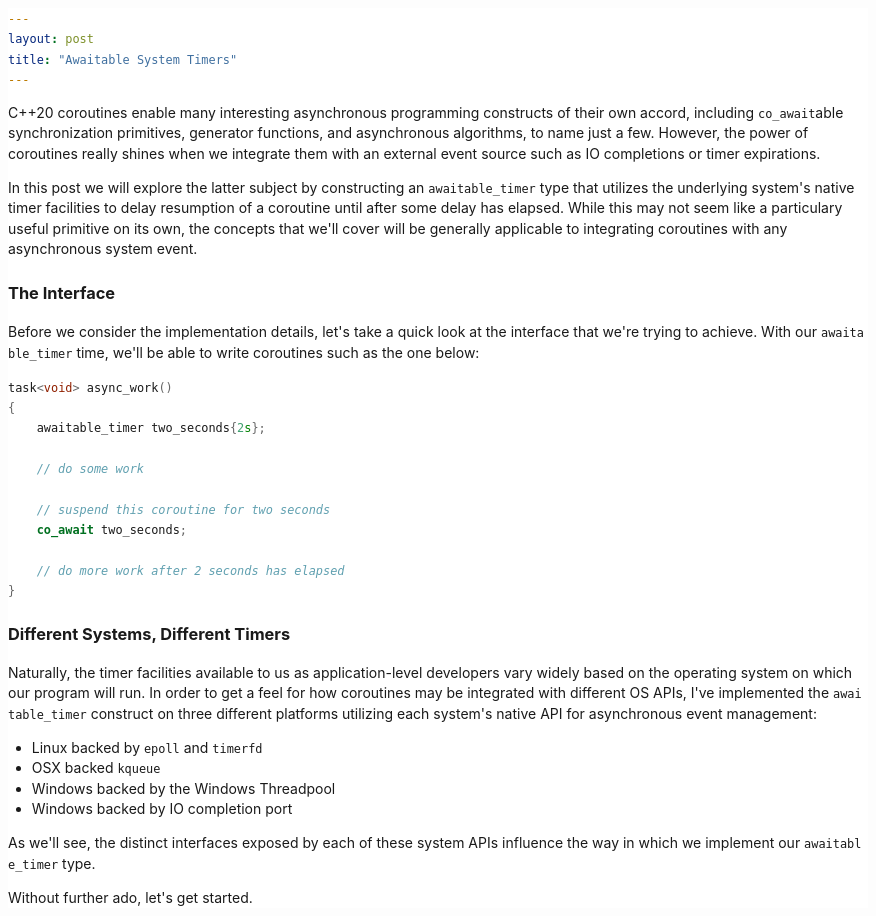 ```yaml
---
layout: post
title: "Awaitable System Timers"
---
```


C++20 coroutines enable many interesting asynchronous programming constructs of their own accord, including `co_await`able synchronization primitives, generator functions, and asynchronous algorithms, to name just a few. However, the power of coroutines really shines when we integrate them with an external event source such as IO completions or timer expirations.

In this post we will explore the latter subject by constructing an `awaitable_timer` type that utilizes the underlying system's native timer facilities to delay resumption of a coroutine until after some delay has elapsed. While this may not seem like a particulary useful primitive on its own, the concepts that we'll cover will be generally applicable to integrating coroutines with any asynchronous system event.

### The Interface

Before we consider the implementation details, let's take a quick look at the interface that we're trying to achieve. With our `awaitable_timer` time, we'll be able to write coroutines such as the one below:

```c++
task<void> async_work()
{
    awaitable_timer two_seconds{2s};

    // do some work

    // suspend this coroutine for two seconds
    co_await two_seconds;

    // do more work after 2 seconds has elapsed
}
```

### Different Systems, Different Timers

Naturally, the timer facilities available to us as application-level developers vary widely based on the operating system on which our program will run. In order to get a feel for how coroutines may be integrated with different OS APIs, I've implemented the `awaitable_timer` construct on three different platforms utilizing each system's native API for asynchronous event management:

- Linux backed by `epoll` and `timerfd`
- OSX backed `kqueue`
- Windows backed by the Windows Threadpool
- Windows backed by IO completion port

As we'll see, the distinct interfaces exposed by each of these system APIs influence the way in which we implement our `awaitable_timer` type.

Without further ado, let's get started.
